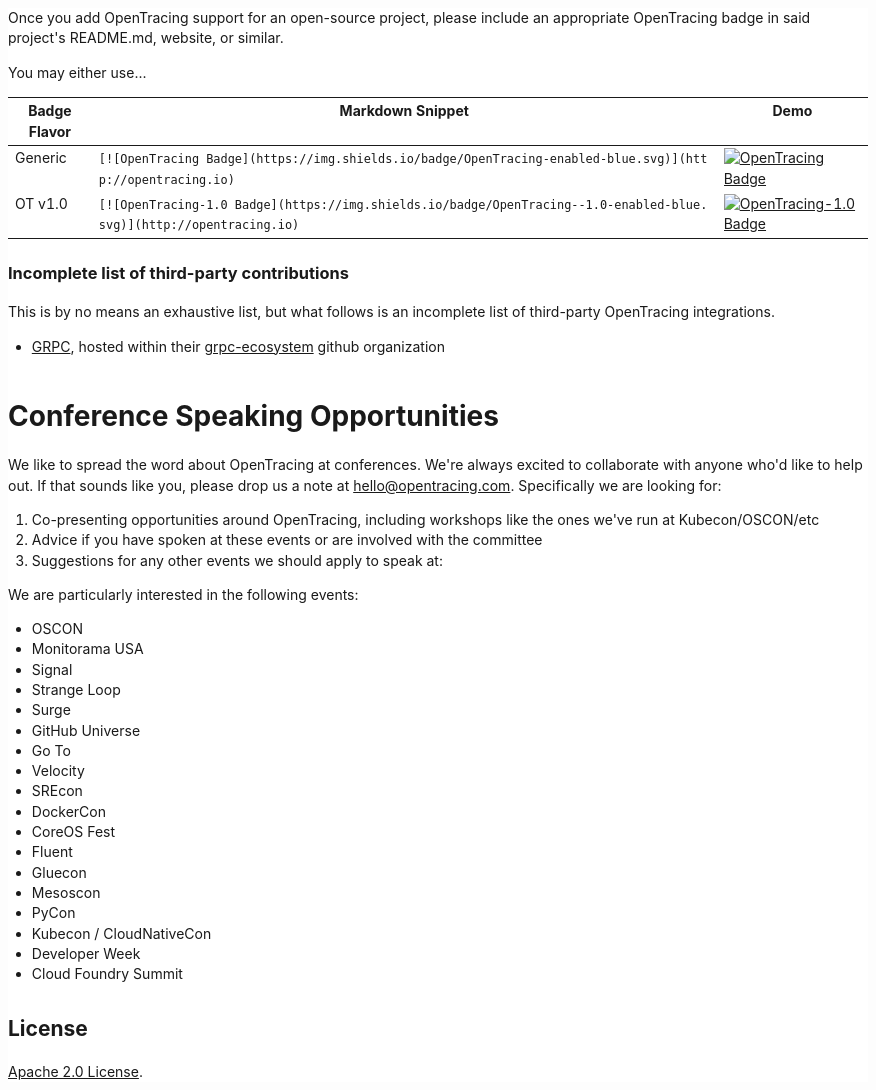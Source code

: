 Once you add OpenTracing support for an open-source project, please include an appropriate OpenTracing badge in said project's README.md, website, or similar.

You may either use...

Badge Flavor | Markdown Snippet | Demo
---------- | ---------------- | ------------
Generic | `[![OpenTracing Badge](https://img.shields.io/badge/OpenTracing-enabled-blue.svg)](http://opentracing.io)` | [![OpenTracing Badge](https://img.shields.io/badge/OpenTracing-enabled-blue.svg)](http://opentracing.io)
OT v1.0 | `[![OpenTracing-1.0 Badge](https://img.shields.io/badge/OpenTracing--1.0-enabled-blue.svg)](http://opentracing.io)` | [![OpenTracing-1.0 Badge](https://img.shields.io/badge/OpenTracing--1.0-enabled-blue.svg)](http://opentracing.io)


### Incomplete list of third-party contributions

This is by no means an exhaustive list, but what follows is an incomplete list of third-party OpenTracing integrations.

- [GRPC](https://github.com/grpc-ecosystem/grpc-opentracing), hosted within their [grpc-ecosystem](https://github.com/grpc-ecosystem) github organization

# Conference Speaking Opportunities

We like to spread the word about OpenTracing at conferences. We're always excited to collaborate with anyone who'd like to help out. If that sounds like you, please drop us a note at [hello@opentracing.com](mailto:hello@opentracing.com). Specifically we are looking for:

1. Co-presenting opportunities around OpenTracing, including workshops like the ones we've run at Kubecon/OSCON/etc
2. Advice if you have spoken at these events or are involved with the committee
3. Suggestions for any other events we should apply to speak at:

We are particularly interested in the following events:

- OSCON
- Monitorama USA
- Signal
- Strange Loop
- Surge
- GitHub Universe
- Go To
- Velocity
- SREcon
- DockerCon
- CoreOS Fest
- Fluent
- Gluecon
- Mesoscon
- PyCon
- Kubecon / CloudNativeCon
- Developer Week
- Cloud Foundry Summit

## License

[Apache 2.0 License](./LICENSE).


